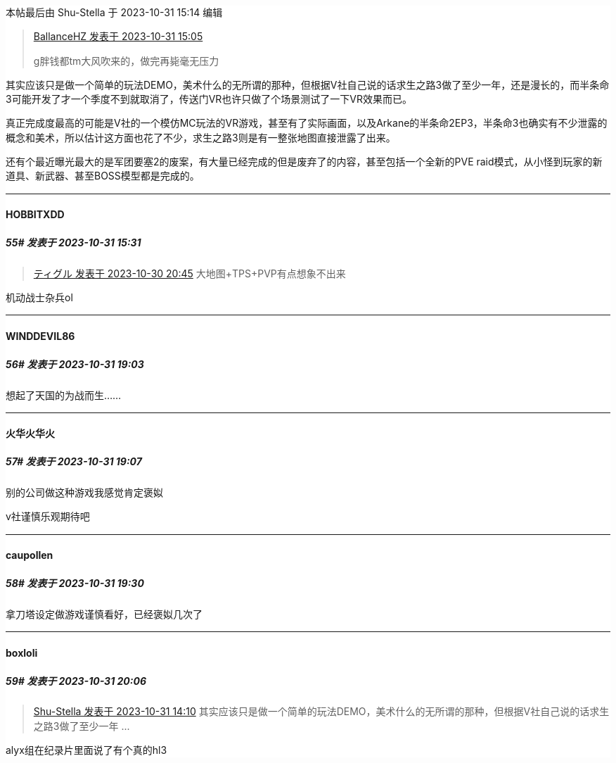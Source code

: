  本帖最后由 Shu-Stella 于 2023-10-31 15:14 编辑 
<blockquote><a href="httphttps://bbs.saraba1st.com/2b/forum.php?mod=redirect&amp;goto=findpost&amp;pid=62891927&amp;ptid=2158765" target="_blank">BallanceHZ 发表于 2023-10-31 15:05</a>

g胖钱都tm大风吹来的，做完再毙毫无压力</blockquote>
其实应该只是做一个简单的玩法DEMO，美术什么的无所谓的那种，但根据V社自己说的话求生之路3做了至少一年，还是漫长的，而半条命3可能开发了才一个季度不到就取消了，传送门VR也许只做了个场景测试了一下VR效果而已。

真正完成度最高的可能是V社的一个模仿MC玩法的VR游戏，甚至有了实际画面，以及Arkane的半条命2EP3，半条命3也确实有不少泄露的概念和美术，所以估计这方面也花了不少，求生之路3则是有一整张地图直接泄露了出来。

还有个最近曝光最大的是军团要塞2的废案，有大量已经完成的但是废弃了的内容，甚至包括一个全新的PVE raid模式，从小怪到玩家的新道具、新武器、甚至BOSS模型都是完成的。

*****

####  HOBBITXDD  
##### 55#       发表于 2023-10-31 15:31

<blockquote><a href="httphttps://bbs.saraba1st.com/2b/forum.php?mod=redirect&amp;goto=findpost&amp;pid=62885277&amp;ptid=2158765" target="_blank">ティグル 发表于 2023-10-30 20:45</a>
大地图+TPS+PVP有点想象不出来</blockquote>
机动战士杂兵ol

*****

####  WINDDEVIL86  
##### 56#       发表于 2023-10-31 19:03

想起了天国的为战而生……

*****

####  火华火华火  
##### 57#       发表于 2023-10-31 19:07

别的公司做这种游戏我感觉肯定褒姒

v社谨慎乐观期待吧

*****

####  caupollen  
##### 58#       发表于 2023-10-31 19:30

拿刀塔设定做游戏谨慎看好，已经褒姒几次了

*****

####  boxloli  
##### 59#       发表于 2023-10-31 20:06

<blockquote><a href="httphttps://bbs.saraba1st.com/2b/forum.php?mod=redirect&amp;goto=findpost&amp;pid=62891984&amp;ptid=2158765" target="_blank">Shu-Stella 发表于 2023-10-31 14:10</a>
其实应该只是做一个简单的玩法DEMO，美术什么的无所谓的那种，但根据V社自己说的话求生之路3做了至少一年 ...</blockquote>
alyx组在纪录片里面说了有个真的hl3
